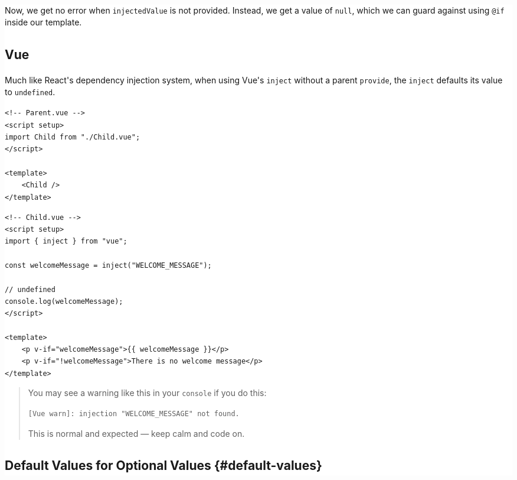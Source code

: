 Now, we get no error when `injectedValue` is not provided. Instead, we get a value of `null`, which we can guard against using `@if` inside our template.


<iframe data-frame-title="Angular Optional Injected Vals - StackBlitz" src="pfp-code:./ffg-fundamentals-angular-optional-injected-vals-86?template=node&embed=1&file=src%2Fmain.ts"></iframe>


## Vue

Much like React's dependency injection system, when using Vue's `inject` without a parent `provide`, the `inject` defaults its value to `undefined`.

```vue
<!-- Parent.vue -->
<script setup>
import Child from "./Child.vue";
</script>

<template>
	<Child />
</template>
```

```vue
<!-- Child.vue -->
<script setup>
import { inject } from "vue";

const welcomeMessage = inject("WELCOME_MESSAGE");

// undefined
console.log(welcomeMessage);
</script>

<template>
	<p v-if="welcomeMessage">{{ welcomeMessage }}</p>
	<p v-if="!welcomeMessage">There is no welcome message</p>
</template>
```


<iframe data-frame-title="Vue Optional Injected Vals - StackBlitz" src="pfp-code:./ffg-fundamentals-vue-optional-injected-vals-86?template=node&embed=1&file=src%2FParent.vue"></iframe>


> You may see a warning like this in your `console` if you do this:
>
> `[Vue warn]: injection "WELCOME_MESSAGE" not found. `
>
> This is normal and expected — keep calm and code on.



## Default Values for Optional Values {#default-values}

